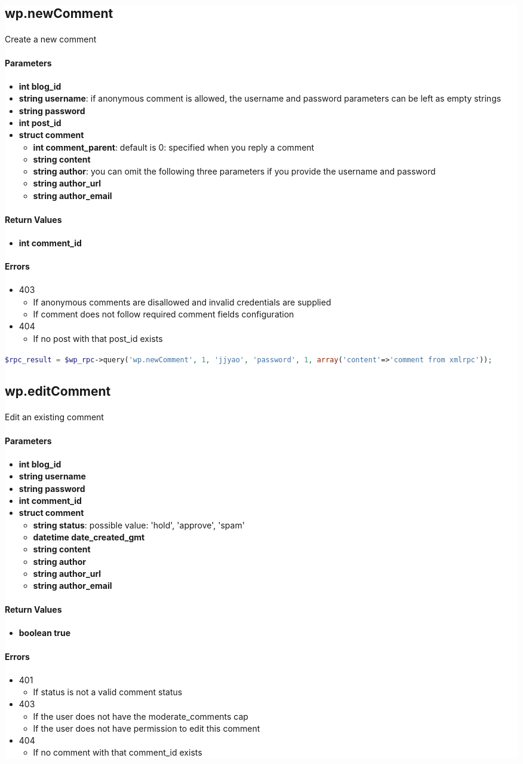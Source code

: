 ## <a id="wp.newComment"></a>wp.newComment
Create a new comment
#### Parameters
* **int blog_id**
* **string username**: if anonymous comment is allowed, the username and password parameters can be left as empty strings
* **string password**
* **int post_id**
* **struct comment**
    * **int comment_parent**: default is 0: specified when you reply a comment
    * **string content**
    * **string author**: you can omit the following three parameters if you provide the username and password
    * **string author_url**
    * **string author_email**

#### Return Values
* **int comment_id**

#### Errors
* 403
    * If anonymous comments are disallowed and invalid credentials are supplied
    * If comment does not follow required comment fields configuration
* 404
    * If no post with that post_id exists

``` php
$rpc_result = $wp_rpc->query('wp.newComment', 1, 'jjyao', 'password', 1, array('content'=>'comment from xmlrpc'));
```

## <a id="wp.editComment"></a>wp.editComment
Edit an existing comment
#### Parameters
* **int blog_id**
* **string username**
* **string password**
* **int comment_id**
* **struct comment**
    * **string status**: possible value: 'hold', 'approve', 'spam'
    * **datetime date_created_gmt**
    * **string content**
    * **string author**
    * **string author_url**
    * **string author_email**

#### Return Values
* **boolean true**

#### Errors
* 401
    * If status is not a valid comment status
* 403
    * If the user does not have the moderate_comments cap
    * If the user does not have permission to edit this comment
* 404
    * If no comment with that comment_id exists
